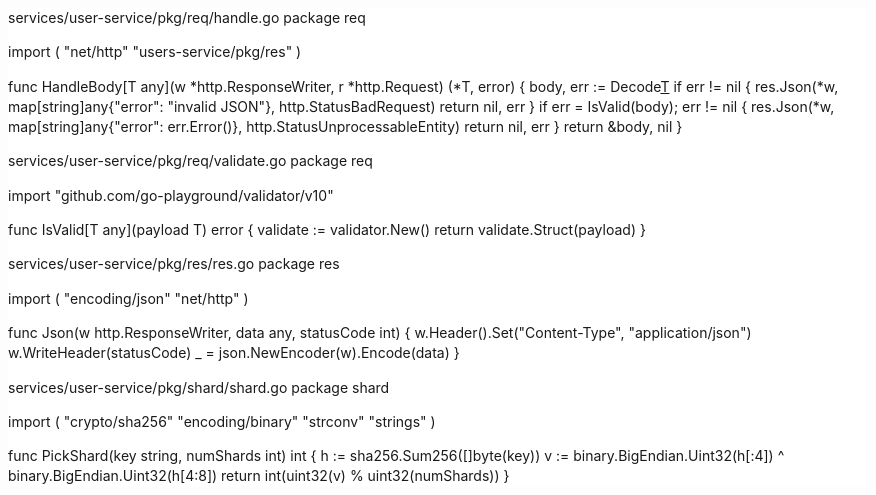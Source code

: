 services/user-service/pkg/req/handle.go
package req

import (
	"net/http"
	"users-service/pkg/res"
)

func HandleBody[T any](w *http.ResponseWriter, r *http.Request) (*T, error) {
	body, err := Decode[T](r.Body)
	if err != nil {
		res.Json(*w, map[string]any{"error": "invalid JSON"}, http.StatusBadRequest)
		return nil, err
	}
	if err = IsValid(body); err != nil {
		res.Json(*w, map[string]any{"error": err.Error()}, http.StatusUnprocessableEntity)
		return nil, err
	}
	return &body, nil
}

services/user-service/pkg/req/validate.go
package req

import "github.com/go-playground/validator/v10"

func IsValid[T any](payload T) error {
	validate := validator.New()
	return validate.Struct(payload)
}

services/user-service/pkg/res/res.go
package res

import (
	"encoding/json"
	"net/http"
)

func Json(w http.ResponseWriter, data any, statusCode int) {
	w.Header().Set("Content-Type", "application/json")
	w.WriteHeader(statusCode)
	_ = json.NewEncoder(w).Encode(data)
}

services/user-service/pkg/shard/shard.go
package shard

import (
	"crypto/sha256"
	"encoding/binary"
	"strconv"
	"strings"
)

func PickShard(key string, numShards int) int {
	h := sha256.Sum256([]byte(key))
	v := binary.BigEndian.Uint32(h[:4]) ^ binary.BigEndian.Uint32(h[4:8])
	return int(uint32(v) % uint32(numShards))
}
